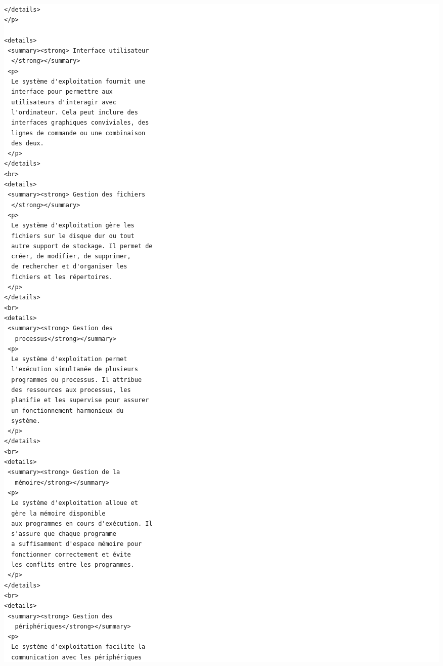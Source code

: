     </details>
    </p>
    
    <details>
     <summary><strong> Interface utilisateur
      </strong></summary>
     <p>
      Le système d'exploitation fournit une
      interface pour permettre aux
      utilisateurs d'interagir avec
      l'ordinateur. Cela peut inclure des
      interfaces graphiques conviviales, des
      lignes de commande ou une combinaison
      des deux.
     </p>
    </details>
    <br>
    <details>
     <summary><strong> Gestion des fichiers
      </strong></summary>
     <p>
      Le système d'exploitation gère les
      fichiers sur le disque dur ou tout
      autre support de stockage. Il permet de
      créer, de modifier, de supprimer,
      de rechercher et d'organiser les
      fichiers et les répertoires.
     </p>
    </details>
    <br>
    <details>
     <summary><strong> Gestion des
       processus</strong></summary>
     <p>
      Le système d'exploitation permet
      l'exécution simultanée de plusieurs
      programmes ou processus. Il attribue
      des ressources aux processus, les
      planifie et les supervise pour assurer
      un fonctionnement harmonieux du
      système.
     </p>
    </details>
    <br>
    <details>
     <summary><strong> Gestion de la
       mémoire</strong></summary>
     <p>
      Le système d'exploitation alloue et
      gère la mémoire disponible
      aux programmes en cours d'exécution. Il
      s'assure que chaque programme
      a suffisamment d'espace mémoire pour
      fonctionner correctement et évite
      les conflits entre les programmes.
     </p>
    </details>
    <br>
    <details>
     <summary><strong> Gestion des
       périphériques</strong></summary>
     <p>
      Le système d'exploitation facilite la
      communication avec les périphériques
